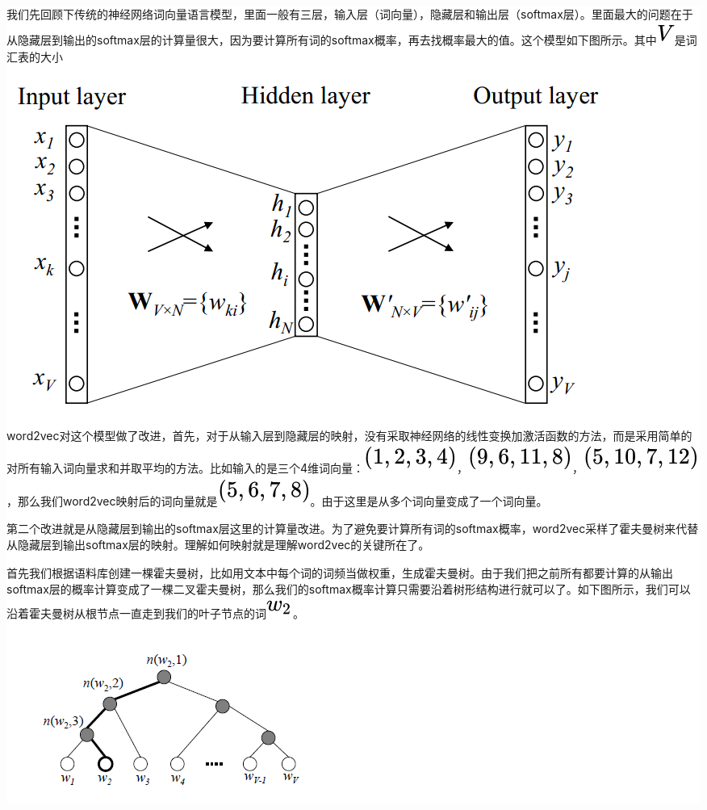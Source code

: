 我们先回顾下传统的神经网络词向量语言模型，里面一般有三层，输入层（词向量），隐藏层和输出层（softmax层）。里面最大的问题在于从隐藏层到输出的softmax层的计算量很大，因为要计算所有词的softmax概率，再去找概率最大的值。这个模型如下图所示。其中![](./img/5206560a306a2e085a437fd258eb57ce.svg)是词汇表的大小

![Hierarchical Softmax2.png](./img/1599124137071-80d9c411-d855-42d5-a5a4-2d9c36589e21.png)

word2vec对这个模型做了改进，首先，对于从输入层到隐藏层的映射，没有采取神经网络的线性变换加激活函数的方法，而是采用简单的对所有输入词向量求和并取平均的方法。比如输入的是三个4维词向量：![](./img/edd31d7ba37ddfa27a8546748800a1f4.svg)，![](./img/56eb3afb43c202a255b52ad19baff813.svg)，![](./img/48c3e3a6f6158ae4a2a075669c06d37e.svg)，那么我们word2vec映射后的词向量就是![](./img/022cd16488660412343efdbd4b45f0f1.svg)。由于这里是从多个词向量变成了一个词向量。

第二个改进就是从隐藏层到输出的softmax层这里的计算量改进。为了避免要计算所有词的softmax概率，word2vec采样了霍夫曼树来代替从隐藏层到输出softmax层的映射。理解如何映射就是理解word2vec的关键所在了。

首先我们根据语料库创建一棵霍夫曼树，比如用文本中每个词的词频当做权重，生成霍夫曼树。由于我们把之前所有都要计算的从输出softmax层的概率计算变成了一棵二叉霍夫曼树，那么我们的softmax概率计算只需要沿着树形结构进行就可以了。如下图所示，我们可以沿着霍夫曼树从根节点一直走到我们的叶子节点的词![](./img/c172e309535f6ff639b845bddf5e5319.svg)。

![Hierarchical Softmax3.png](./img/1599124153723-5052c46b-2f4a-4f84-b601-90c2cd26cfc7.png)
